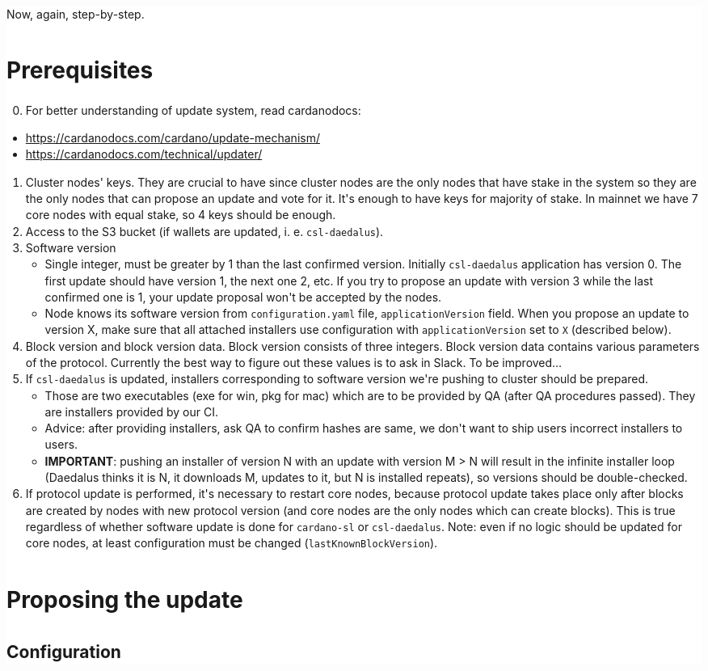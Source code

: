 Now, again, step-by-step.

Prerequisites
=============

0. For better understanding of update system, read cardanodocs:
  * https://cardanodocs.com/cardano/update-mechanism/
  * https://cardanodocs.com/technical/updater/
1. Cluster nodes' keys. They are crucial to have since cluster nodes
   are the only nodes that have stake in the system so they are the
   only nodes that can propose an update and vote for it. It's enough
   to have keys for majority of stake. In mainnet we have 7 core nodes
   with equal stake, so 4 keys should be enough.
2. Access to the S3 bucket (if wallets are updated, i. e. `csl-daedalus`).
3. Software version
   - Single integer, must be greater by 1 than the last confirmed
     version. Initially `csl-daedalus` application has version 0. The
     first update should have version 1, the next one 2, etc. If you
     try to propose an update with version 3 while the last confirmed
     one is 1, your update proposal won't be accepted by the nodes.
   - Node knows its software version from `configuration.yaml` file,
     `applicationVersion` field. When you propose an update to version
     X, make sure that all attached installers use configuration with
     `applicationVersion` set to `X` (described below).
4. Block version and block version data. Block version consists of
   three integers. Block version data contains various parameters of the
   protocol. Currently the best way to figure out these values is to ask
   in Slack. To be improved…
5. If `csl-daedalus` is updated, installers corresponding to software
     version we're pushing to cluster should be prepared.
   - Those are two executables (exe for win, pkg for mac) which are to
     be provided by QA (after QA procedures passed). They are
     installers provided by our CI.
   - Advice: after providing installers, ask QA to confirm hashes are
     same, we don't want to ship users incorrect installers to users.
   - **IMPORTANT**: pushing an installer of version N with an update with version
     M > N will result in the infinite installer loop (Daedalus thinks
     it is N, it downloads M, updates to it, but N is installed repeats), so
     versions should be double-checked.
6. If protocol update is performed, it's necessary to restart core
   nodes, because protocol update takes place only after blocks are
   created by nodes with new protocol version (and core nodes are
   the only nodes which can create blocks). This is true regardless
   of whether software update is done for `cardano-sl` or
   `csl-daedalus`. Note: even if no logic should be updated for core
   nodes, at least configuration must be changed
   (`lastKnownBlockVersion`).

Proposing the update
====================

Configuration
-------------
